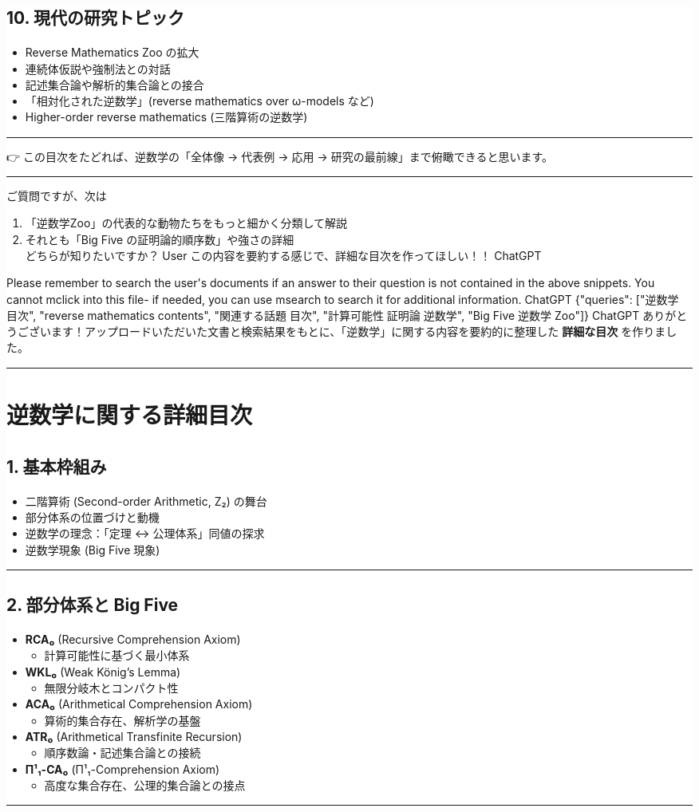 
## 10. 現代の研究トピック
- Reverse Mathematics Zoo の拡大  
- 連続体仮説や強制法との対話  
- 記述集合論や解析的集合論との接合  
- 「相対化された逆数学」(reverse mathematics over ω-models など)  
- Higher-order reverse mathematics (三階算術の逆数学)  

---

👉 この目次をたどれば、逆数学の「全体像 → 代表例 → 応用 → 研究の最前線」まで俯瞰できると思います。  

---

ご質問ですが、次は  
1. 「逆数学Zoo」の代表的な動物たちをもっと細かく分類して解説  
2. それとも「Big Five の証明論的順序数」や強さの詳細  
どちらが知りたいですか？
User
この内容を要約する感じで、詳細な目次を作ってほしい！！
ChatGPT

Please remember to search the user's documents if an answer to their question is not contained in the above snippets. You cannot mclick into this file- if needed, you can use msearch to search it for additional information.
ChatGPT
{"queries": ["逆数学 目次", "reverse mathematics contents", "関連する話題 目次", "計算可能性 証明論 逆数学", "Big Five 逆数学 Zoo"]}
ChatGPT
ありがとうございます！アップロードいただいた文書と検索結果をもとに、「逆数学」に関する内容を要約的に整理した **詳細な目次** を作りました。  

---

# 逆数学に関する詳細目次

## 1. 基本枠組み
- 二階算術 (Second-order Arithmetic, Z₂) の舞台  
- 部分体系の位置づけと動機  
- 逆数学の理念：「定理 ↔ 公理体系」同値の探求  
- 逆数学現象 (Big Five 現象)  

---

## 2. 部分体系と Big Five
- **RCA₀** (Recursive Comprehension Axiom)  
  - 計算可能性に基づく最小体系  
- **WKL₀** (Weak König’s Lemma)  
  - 無限分岐木とコンパクト性  
- **ACA₀** (Arithmetical Comprehension Axiom)  
  - 算術的集合存在、解析学の基盤  
- **ATR₀** (Arithmetical Transfinite Recursion)  
  - 順序数論・記述集合論との接続  
- **Π¹₁-CA₀** (Π¹₁-Comprehension Axiom)  
  - 高度な集合存在、公理的集合論との接点  

---